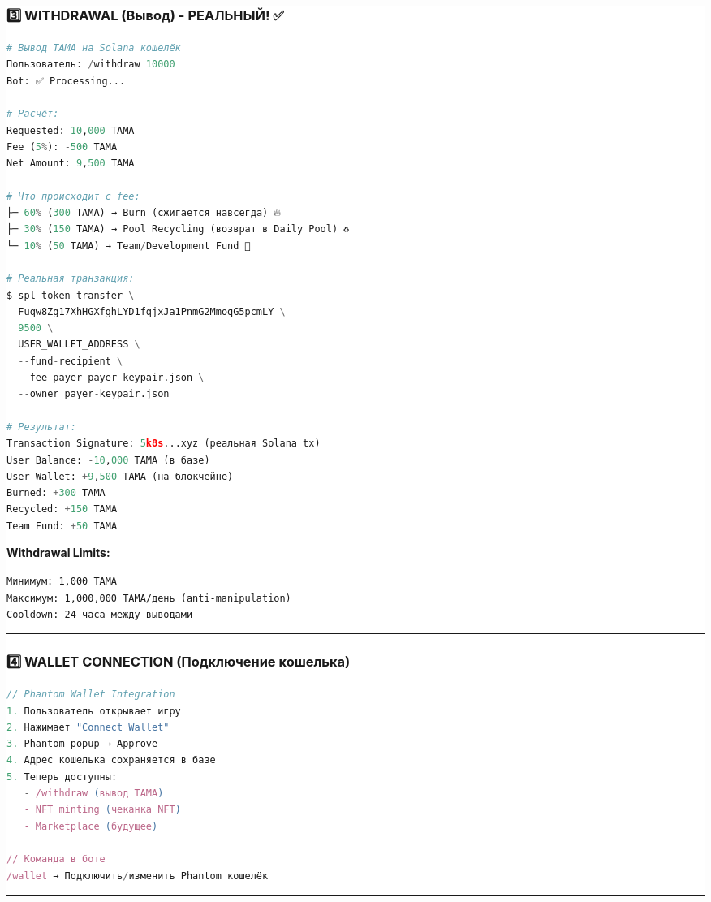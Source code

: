 
### 3️⃣ **WITHDRAWAL (Вывод) - РЕАЛЬНЫЙ!** ✅

```python
# Вывод TAMA на Solana кошелёк
Пользователь: /withdraw 10000
Bot: ✅ Processing...

# Расчёт:
Requested: 10,000 TAMA
Fee (5%): -500 TAMA
Net Amount: 9,500 TAMA

# Что происходит с fee:
├─ 60% (300 TAMA) → Burn (сжигается навсегда) 🔥
├─ 30% (150 TAMA) → Pool Recycling (возврат в Daily Pool) ♻️
└─ 10% (50 TAMA) → Team/Development Fund 💼

# Реальная транзакция:
$ spl-token transfer \
  Fuqw8Zg17XhHGXfghLYD1fqjxJa1PnmG2MmoqG5pcmLY \
  9500 \
  USER_WALLET_ADDRESS \
  --fund-recipient \
  --fee-payer payer-keypair.json \
  --owner payer-keypair.json

# Результат:
Transaction Signature: 5k8s...xyz (реальная Solana tx)
User Balance: -10,000 TAMA (в базе)
User Wallet: +9,500 TAMA (на блокчейне)
Burned: +300 TAMA
Recycled: +150 TAMA
Team Fund: +50 TAMA
```

**Withdrawal Limits:**
```
Минимум: 1,000 TAMA
Максимум: 1,000,000 TAMA/день (anti-manipulation)
Cooldown: 24 часа между выводами
```

---

### 4️⃣ **WALLET CONNECTION (Подключение кошелька)**

```javascript
// Phantom Wallet Integration
1. Пользователь открывает игру
2. Нажимает "Connect Wallet"
3. Phantom popup → Approve
4. Адрес кошелька сохраняется в базе
5. Теперь доступны:
   - /withdraw (вывод TAMA)
   - NFT minting (чеканка NFT)
   - Marketplace (будущее)

// Команда в боте
/wallet → Подключить/изменить Phantom кошелёк
```

---